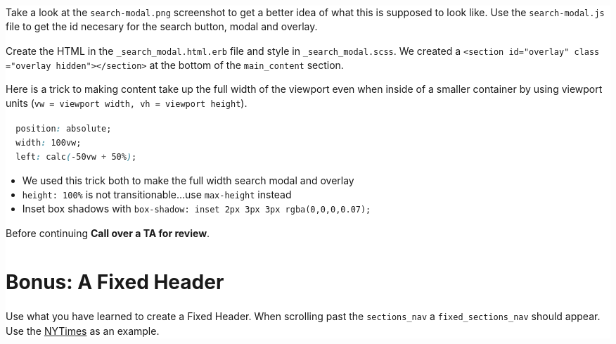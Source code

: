 Take a look at the `search-modal.png` screenshot to get a better idea of what
this is supposed to look like. Use the `search-modal.js` file to get the id
necesary for the search button, modal and overlay.

Create the HTML in the `_search_modal.html.erb` file and style in
`_search_modal.scss`. We created a `<section id="overlay" class="overlay
hidden"></section>` at the bottom of the `main_content` section.

Here is a trick to making content take up the full width of the viewport even
when inside of a smaller container by using viewport units (`vw = viewport
width, vh = viewport height`).

```css
  position: absolute;
  width: 100vw;
  left: calc(-50vw + 50%);
```

- We used this trick both to make the full width search modal and overlay
- `height: 100%` is not transitionable...use `max-height` instead
- Inset box shadows with `box-shadow: inset 2px 3px 3px rgba(0,0,0,0.07);`

Before continuing **Call over a TA for review**.

# Bonus: A Fixed Header

Use what you have learned to create a Fixed Header. When scrolling past the
`sections_nav` a `fixed_sections_nav` should appear. Use the
[NYTimes](http://nytimes.com) as an example.
